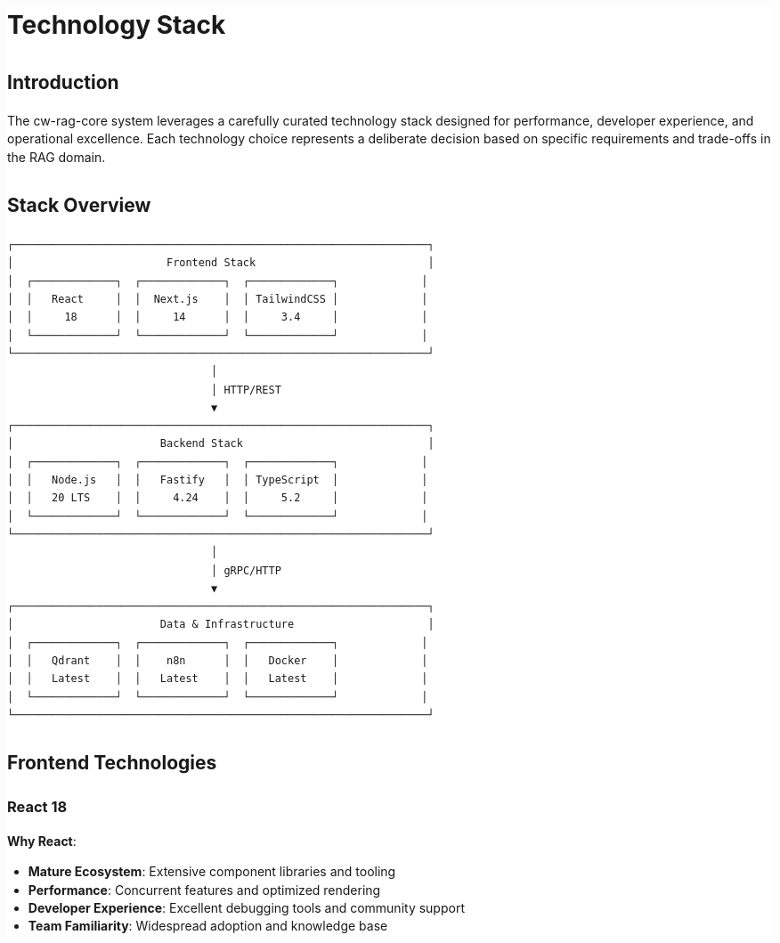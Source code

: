 # Technology Stack

## Introduction

The cw-rag-core system leverages a carefully curated technology stack designed for performance, developer experience, and operational excellence. Each technology choice represents a deliberate decision based on specific requirements and trade-offs in the RAG domain.

## Stack Overview

```
┌─────────────────────────────────────────────────────────────────┐
│                        Frontend Stack                           │
│  ┌─────────────┐  ┌─────────────┐  ┌─────────────┐             │
│  │   React     │  │  Next.js    │  │ TailwindCSS │             │
│  │     18      │  │     14      │  │     3.4     │             │
│  └─────────────┘  └─────────────┘  └─────────────┘             │
└─────────────────────────────────────────────────────────────────┘
                                │
                                │ HTTP/REST
                                ▼
┌─────────────────────────────────────────────────────────────────┐
│                       Backend Stack                             │
│  ┌─────────────┐  ┌─────────────┐  ┌─────────────┐             │
│  │   Node.js   │  │   Fastify   │  │ TypeScript  │             │
│  │   20 LTS    │  │     4.24    │  │     5.2     │             │
│  └─────────────┘  └─────────────┘  └─────────────┘             │
└─────────────────────────────────────────────────────────────────┘
                                │
                                │ gRPC/HTTP
                                ▼
┌─────────────────────────────────────────────────────────────────┐
│                       Data & Infrastructure                     │
│  ┌─────────────┐  ┌─────────────┐  ┌─────────────┐             │
│  │   Qdrant    │  │    n8n      │  │   Docker    │             │
│  │   Latest    │  │   Latest    │  │   Latest    │             │
│  └─────────────┘  └─────────────┘  └─────────────┘             │
└─────────────────────────────────────────────────────────────────┘
```

## Frontend Technologies

### React 18

**Why React**:
- **Mature Ecosystem**: Extensive component libraries and tooling
- **Performance**: Concurrent features and optimized rendering
- **Developer Experience**: Excellent debugging tools and community support
- **Team Familiarity**: Widespread adoption and knowledge base
